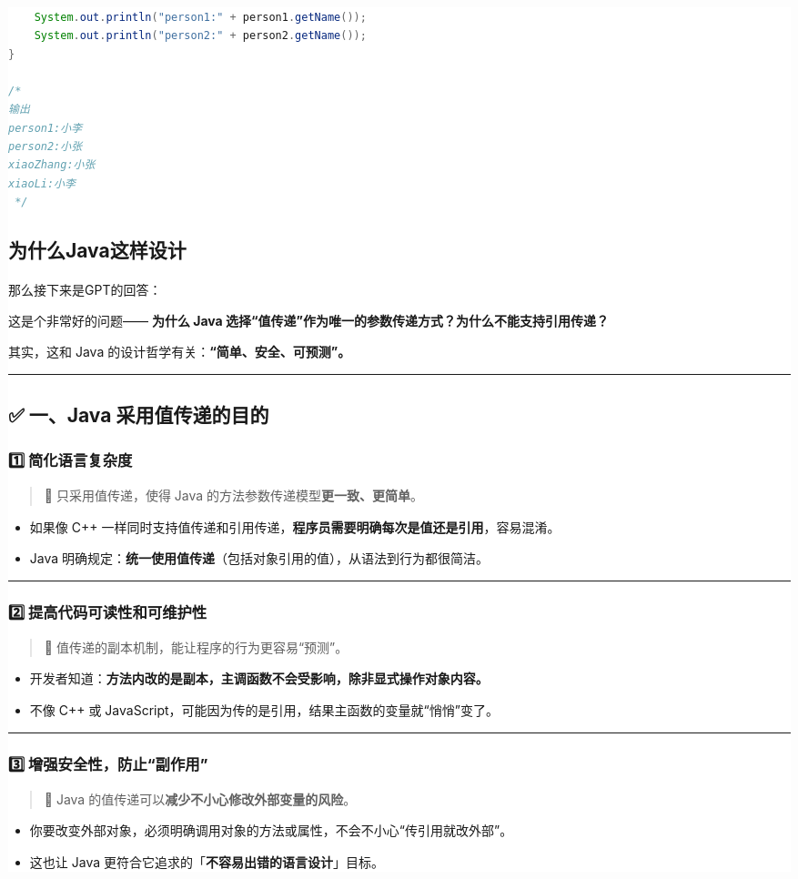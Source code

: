 ```java
    System.out.println("person1:" + person1.getName());
    System.out.println("person2:" + person2.getName());
}

/*  
输出  
person1:小李  
person2:小张  
xiaoZhang:小张  
xiaoLi:小李  
 */

```

## 为什么Java这样设计
那么接下来是GPT的回答：

这是个非常好的问题—— **为什么 Java 选择“值传递”作为唯一的参数传递方式？为什么不能支持引用传递？**

其实，这和 Java 的设计哲学有关：**“简单、安全、可预测”。**

---

## ✅ 一、Java 采用值传递的目的

### 1️⃣ 简化语言复杂度

> 📌 只采用值传递，使得 Java 的方法参数传递模型**更一致、更简单**。

- 如果像 C++ 一样同时支持值传递和引用传递，**程序员需要明确每次是值还是引用**，容易混淆。

- Java 明确规定：**统一使用值传递**（包括对象引用的值），从语法到行为都很简洁。


---

### 2️⃣ 提高代码可读性和可维护性

> 📌 值传递的副本机制，能让程序的行为更容易“预测”。

- 开发者知道：**方法内改的是副本，主调函数不会受影响，除非显式操作对象内容。**

- 不像 C++ 或 JavaScript，可能因为传的是引用，结果主函数的变量就“悄悄”变了。


---

### 3️⃣ 增强安全性，防止“副作用”

> 📌 Java 的值传递可以**减少不小心修改外部变量的风险**。

- 你要改变外部对象，必须明确调用对象的方法或属性，不会不小心“传引用就改外部”。

- 这也让 Java 更符合它追求的「**不容易出错的语言设计**」目标。
